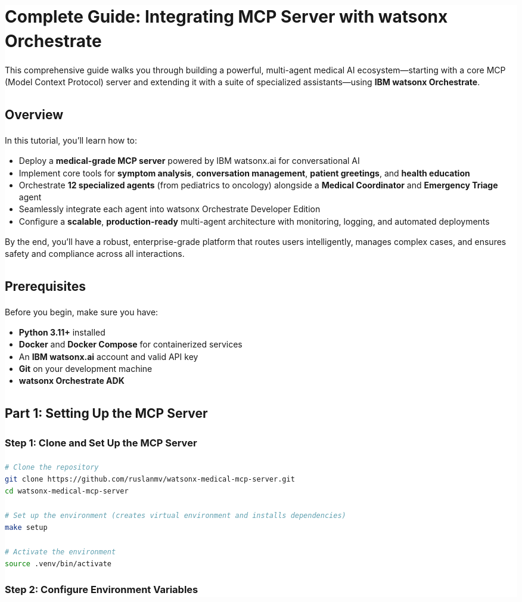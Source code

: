 # Complete Guide: Integrating MCP Server with watsonx Orchestrate

This comprehensive guide walks you through building a powerful, multi-agent medical AI ecosystem—starting with a core MCP (Model Context Protocol) server and extending it with a suite of specialized assistants—using **IBM watsonx Orchestrate**.

## Overview

In this tutorial, you’ll learn how to:

* Deploy a **medical-grade MCP server** powered by IBM watsonx.ai for conversational AI
* Implement core tools for **symptom analysis**, **conversation management**, **patient greetings**, and **health education**
* Orchestrate **12 specialized agents** (from pediatrics to oncology) alongside a **Medical Coordinator** and **Emergency Triage** agent
* Seamlessly integrate each agent into watsonx Orchestrate Developer Edition
* Configure a **scalable**, **production-ready** multi-agent architecture with monitoring, logging, and automated deployments

By the end, you’ll have a robust, enterprise-grade platform that routes users intelligently, manages complex cases, and ensures safety and compliance across all interactions.

## Prerequisites

Before you begin, make sure you have:

* **Python 3.11+** installed
* **Docker** and **Docker Compose** for containerized services
* An **IBM watsonx.ai** account and valid API key
* **Git** on your development machine
* **watsonx Orchestrate ADK** 

## Part 1: Setting Up the MCP Server

### Step 1: Clone and Set Up the MCP Server

```bash
# Clone the repository
git clone https://github.com/ruslanmv/watsonx-medical-mcp-server.git
cd watsonx-medical-mcp-server

# Set up the environment (creates virtual environment and installs dependencies)
make setup

# Activate the environment
source .venv/bin/activate
```

### Step 2: Configure Environment Variables
